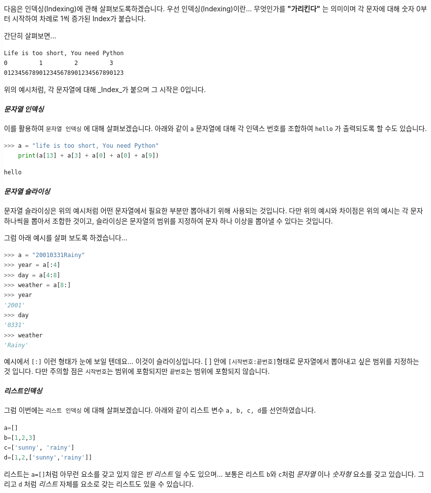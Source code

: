 다음은 인덱싱(Indexing)에 관해 살펴보도록하겠습니다. 우선 인덱싱(Indexing)이란...
 무엇인가를 **"가리킨다"** 는 의미이며 각 문자에 대해 숫자 0부터 시작하여 차례로 1씩 증가된 Index가 붙습니다.

간단히 살펴보면...
```
Life is too short, You need Python
0         1         2         3
0123456789012345678901234567890123
```

위의 예시처럼, 각 문자열에 대해 _Index_가 붙으며 그 시작은 0입니다.

#### *__문자열 인덱싱__*


이를 활용하여 `문자열 인덱싱` 에 대해 살펴보겠습니다.
아래와 같이 `a` 문자열에 대해 각 인덱스 번호를 조합하여 `hello` 가 출력되도록 할 수도 있습니다.
```python
>>> a = "life is too short, You need Python"
	print(a[13] + a[3] + a[0] + a[0] + a[9])
```
`hello`

#### *__문자열 슬라이싱__*


문자열 슬라이싱은 위의 예시처럼 어떤 문자열에서 필요한 부분만 뽑아내기 위해 사용되는 것입니다.
다만 위의 예시와 차이점은 위의 예시는 각 문자 하나씩을 뽑아서 조합한 것이고, 슬라이싱은 문자열의 범위를 지정하여 문자 하나 이상을 뽑아낼 수 있다는 것입니다.

그럼 아래 예시를 살펴 보도록 하겠습니다...
```python
>>> a = "20010331Rainy"
>>> year = a[:4]
>>> day = a[4:8]
>>> weather = a[8:]
>>> year
'2001'
>>> day
'0331'
>>> weather
'Rainy'
```
예시에서 `[:]` 이런 형태가 눈에 보일 텐데요... 이것이 슬라이싱입니다.
[ ] 안에 `[시작번호:끝번호]`형태로 문자열에서 뽑아내고 싶은 범위를 지정하는 것 입니다.
다만 주의할 점은 `시작번호`는 범위에 포함되지만 `끝번호`는 범위에 포함되지 않습니다.

#### *__리스트인덱싱__*

그럼 이번에는 `리스트 인덱싱` 에 대해 살펴보겠습니다.
아래와 같이 리스트 변수 `a, b, c, d`를 선언하였습니다.
```python
a=[]
b=[1,2,3]
c=['sunny', 'rainy']
d=[1,2,['sunny','rainy']]
```
리스트는 `a=[]`처럼 아무런 요소를 갖고 있지 않은 *빈 리스트* 일 수도 있으며...
보통은 리스트 `b`와 `c`처럼 *문자열* 이나 *숫자형* 요소를 갖고 있습니다.
그리고 `d` 처럼 *리스트*  자체를 요소로 갖는 리스트도 있을 수 있습니다.

